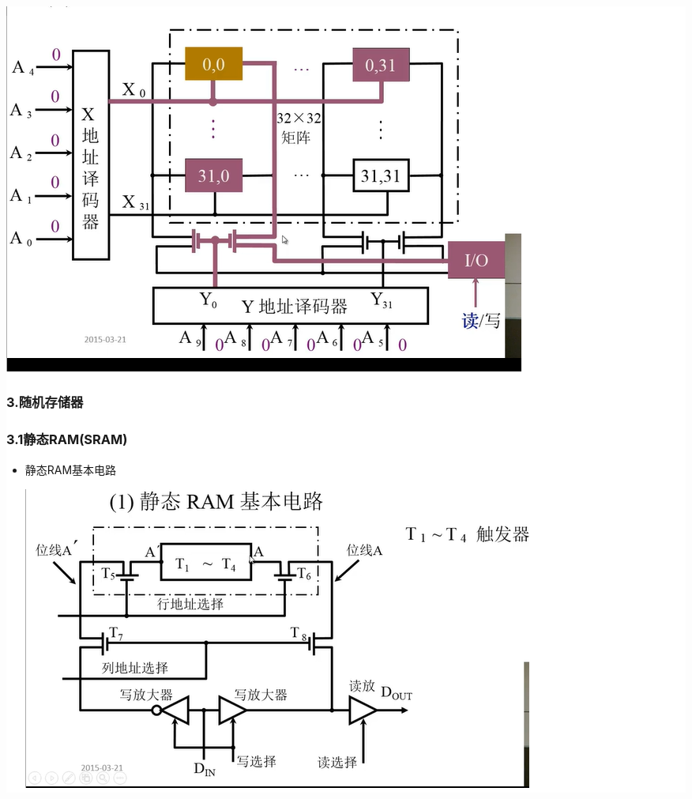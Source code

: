   ![image-20200414120030821](3%E4%B8%BB%E5%AD%98%E5%82%A8%E5%99%A8/image-20200414120030821.png)

### 3.随机存储器

### 3.1静态RAM(SRAM)

- 静态RAM基本电路

  ![image-20200414133859099](3%E4%B8%BB%E5%AD%98%E5%82%A8%E5%99%A8/image-20200414133859099.png)
